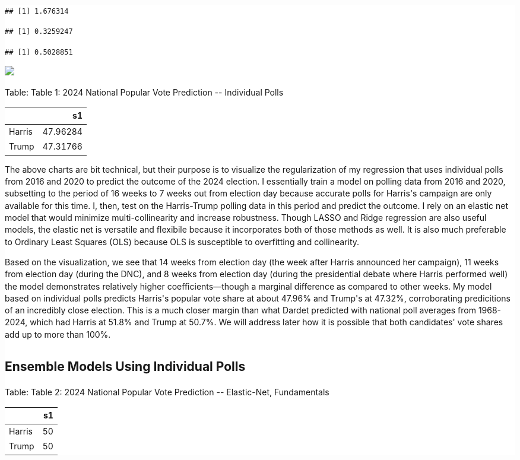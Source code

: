```
## [1] 1.676314
```

```
## [1] 0.3259247
```

```
## [1] 0.5028851
```

<img src="{{< blogdown/postref >}}index_files/figure-html/unnamed-chunk-2-4.png" width="672" />

Table: Table 1: 2024 National Popular Vote Prediction -- Individual Polls

|       |       s1|
|:------|--------:|
|Harris | 47.96284|
|Trump  | 47.31766|

The above charts are bit technical, but their purpose is to visualize
the regularization of my regression that uses individual polls from 2016
and 2020 to predict the outcome of the 2024 election. I essentially
train a model on polling data from 2016 and 2020, subsetting to the
period of 16 weeks to 7 weeks out from election day because accurate
polls for Harris's campaign are only available for this time. I, then,
test on the Harris-Trump polling data in this period and predict the
outcome. I rely on an elastic net model that would minimize
multi-collinearity and increase robustness. Though LASSO and Ridge
regression are also useful models, the elastic net is versatile and
flexibile because it incorporates both of those methods as well. It is
also much preferable to Ordinary Least Squares (OLS) because OLS is
susceptible to overfitting and collinearity.

Based on the visualization, we see that 14 weeks from election day (the
week after Harris announced her campaign), 11 weeks from election day
(during the DNC), and 8 weeks from election day (during the presidential
debate where Harris performed well) the model demonstrates relatively
higher coefficients—though a marginal difference as compared to other
weeks. My model based on individual polls predicts Harris's popular vote
share at about 47.96% and Trump's at 47.32%, corroborating predicitions
of an incredibly close election. This is a much closer margin than what
Dardet predicted with national poll averages from 1968-2024, which had
Harris at 51.8% and Trump at 50.7%. We will address later how it is
possible that both candidates' vote shares add up to more than 100%.

## Ensemble Models Using Individual Polls

Table: Table 2: 2024 National Popular Vote Prediction -- Elastic-Net, Fundamentals

|       | s1|
|:------|--:|
|Harris | 50|
|Trump  | 50|
